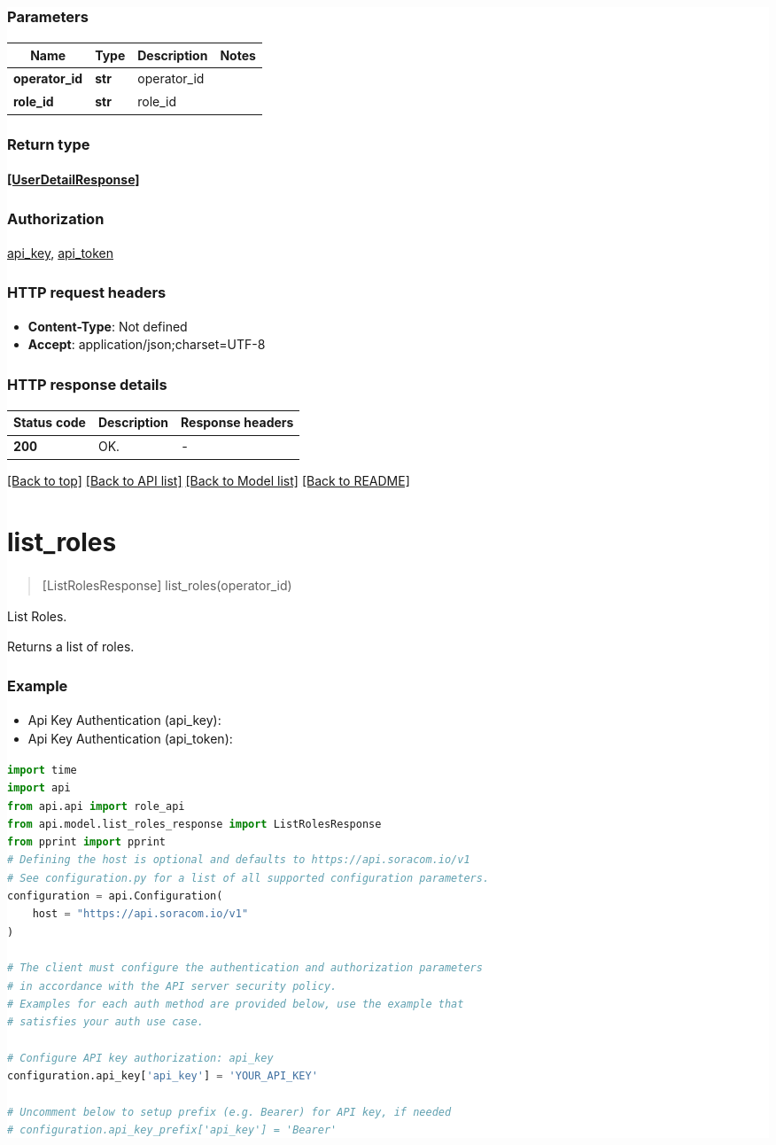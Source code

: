 
### Parameters

Name | Type | Description  | Notes
------------- | ------------- | ------------- | -------------
 **operator_id** | **str**| operator_id |
 **role_id** | **str**| role_id |

### Return type

[**[UserDetailResponse]**](UserDetailResponse.md)

### Authorization

[api_key](../README.md#api_key), [api_token](../README.md#api_token)

### HTTP request headers

 - **Content-Type**: Not defined
 - **Accept**: application/json;charset=UTF-8


### HTTP response details

| Status code | Description | Response headers |
|-------------|-------------|------------------|
**200** | OK. |  -  |

[[Back to top]](#) [[Back to API list]](../README.md#documentation-for-api-endpoints) [[Back to Model list]](../README.md#documentation-for-models) [[Back to README]](../README.md)

# **list_roles**
> [ListRolesResponse] list_roles(operator_id)

List Roles.

Returns a list of roles.

### Example

* Api Key Authentication (api_key):
* Api Key Authentication (api_token):

```python
import time
import api
from api.api import role_api
from api.model.list_roles_response import ListRolesResponse
from pprint import pprint
# Defining the host is optional and defaults to https://api.soracom.io/v1
# See configuration.py for a list of all supported configuration parameters.
configuration = api.Configuration(
    host = "https://api.soracom.io/v1"
)

# The client must configure the authentication and authorization parameters
# in accordance with the API server security policy.
# Examples for each auth method are provided below, use the example that
# satisfies your auth use case.

# Configure API key authorization: api_key
configuration.api_key['api_key'] = 'YOUR_API_KEY'

# Uncomment below to setup prefix (e.g. Bearer) for API key, if needed
# configuration.api_key_prefix['api_key'] = 'Bearer'

```